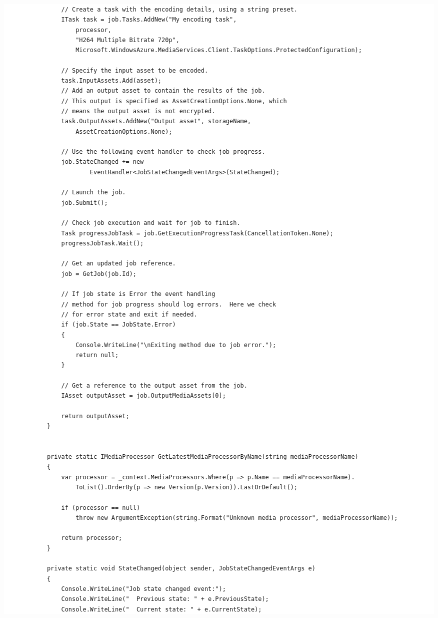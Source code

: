                     // Create a task with the encoding details, using a string preset.
                    ITask task = job.Tasks.AddNew("My encoding task",
                        processor,
                        "H264 Multiple Bitrate 720p",
                        Microsoft.WindowsAzure.MediaServices.Client.TaskOptions.ProtectedConfiguration);
        
                    // Specify the input asset to be encoded.
                    task.InputAssets.Add(asset);
                    // Add an output asset to contain the results of the job. 
                    // This output is specified as AssetCreationOptions.None, which 
                    // means the output asset is not encrypted. 
                    task.OutputAssets.AddNew("Output asset", storageName,
                        AssetCreationOptions.None);
        
                    // Use the following event handler to check job progress.  
                    job.StateChanged += new
                            EventHandler<JobStateChangedEventArgs>(StateChanged);
        
                    // Launch the job.
                    job.Submit();
        
                    // Check job execution and wait for job to finish. 
                    Task progressJobTask = job.GetExecutionProgressTask(CancellationToken.None);
                    progressJobTask.Wait();
        
                    // Get an updated job reference.
                    job = GetJob(job.Id);
        
                    // If job state is Error the event handling 
                    // method for job progress should log errors.  Here we check 
                    // for error state and exit if needed.
                    if (job.State == JobState.Error)
                    {
                        Console.WriteLine("\nExiting method due to job error.");
                        return null;
                    }
        
                    // Get a reference to the output asset from the job.
                    IAsset outputAsset = job.OutputMediaAssets[0];
        
                    return outputAsset;
                }
        
        
                private static IMediaProcessor GetLatestMediaProcessorByName(string mediaProcessorName)
                {
                    var processor = _context.MediaProcessors.Where(p => p.Name == mediaProcessorName).
                        ToList().OrderBy(p => new Version(p.Version)).LastOrDefault();
        
                    if (processor == null)
                        throw new ArgumentException(string.Format("Unknown media processor", mediaProcessorName));
        
                    return processor;
                }
        
                private static void StateChanged(object sender, JobStateChangedEventArgs e)
                {
                    Console.WriteLine("Job state changed event:");
                    Console.WriteLine("  Previous state: " + e.PreviousState);
                    Console.WriteLine("  Current state: " + e.CurrentState);
        